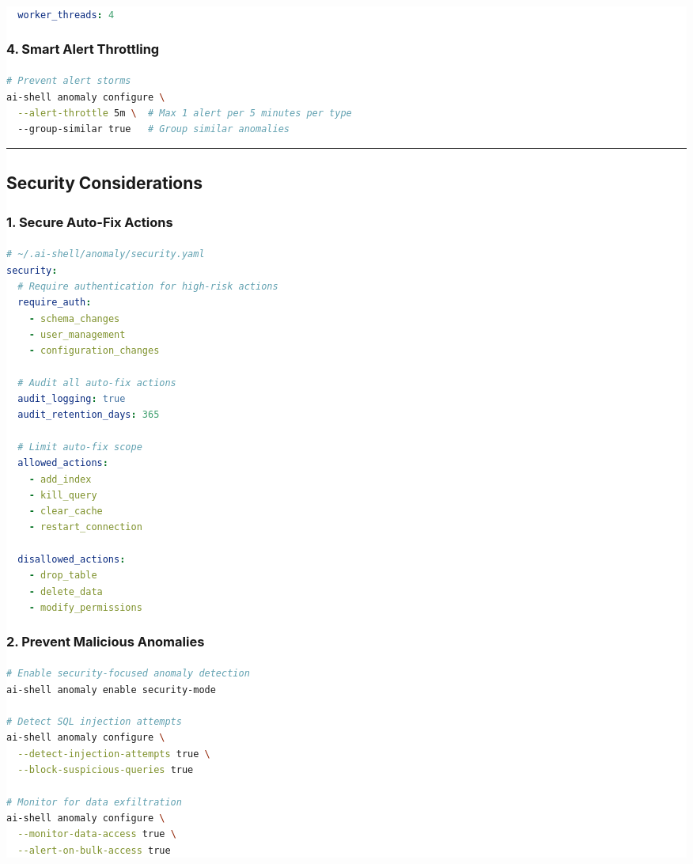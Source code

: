 ```yaml
  worker_threads: 4
```

### 4. Smart Alert Throttling

```bash
# Prevent alert storms
ai-shell anomaly configure \
  --alert-throttle 5m \  # Max 1 alert per 5 minutes per type
  --group-similar true   # Group similar anomalies
```

---

## Security Considerations

### 1. Secure Auto-Fix Actions

```yaml
# ~/.ai-shell/anomaly/security.yaml
security:
  # Require authentication for high-risk actions
  require_auth:
    - schema_changes
    - user_management
    - configuration_changes

  # Audit all auto-fix actions
  audit_logging: true
  audit_retention_days: 365

  # Limit auto-fix scope
  allowed_actions:
    - add_index
    - kill_query
    - clear_cache
    - restart_connection

  disallowed_actions:
    - drop_table
    - delete_data
    - modify_permissions
```

### 2. Prevent Malicious Anomalies

```bash
# Enable security-focused anomaly detection
ai-shell anomaly enable security-mode

# Detect SQL injection attempts
ai-shell anomaly configure \
  --detect-injection-attempts true \
  --block-suspicious-queries true

# Monitor for data exfiltration
ai-shell anomaly configure \
  --monitor-data-access true \
  --alert-on-bulk-access true
```
